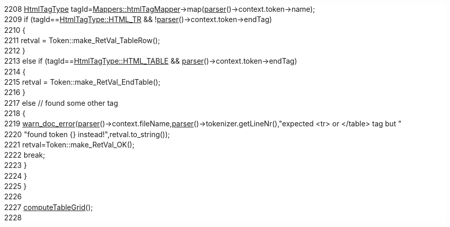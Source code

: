 <div class="doxyCodeLine"><span class="doxyLineNumber">2208</span><span class="doxyLineContent"><span class="doxyHighlight">      <a href="/web-doxygen/docs/api/files/src/cmdmapper-h/#a91be16b8342aa3130a4374d78cf42273">HtmlTagType</a> tagId=<a href="/web-doxygen/docs/api/namespaces/mappers/#a8390ce8e78c02d974d515d560a551958">Mappers::htmlTagMapper</a>-&gt;map(<a href="/web-doxygen/docs/api/classes/docnode/#a82847109f245ad8e8fe6102cf875fcd1">parser</a>()-&gt;context.token-&gt;name);</span></span></div>
<div class="doxyCodeLine"><span class="doxyLineNumber">2209</span><span class="doxyLineContent"><span class="doxyHighlight">      </span><span class="doxyHighlightKeywordFlow">if</span><span class="doxyHighlight"> (tagId==<a href="/web-doxygen/docs/api/files/src/cmdmapper-h/#a91be16b8342aa3130a4374d78cf42273ad7eb396091ab8336abda28f4d30aedaf">HtmlTagType::HTML_TR</a> &amp;&amp; !<a href="/web-doxygen/docs/api/classes/docnode/#a82847109f245ad8e8fe6102cf875fcd1">parser</a>()-&gt;context.token-&gt;endTag)</span></span></div>
<div class="doxyCodeLine"><span class="doxyLineNumber">2210</span><span class="doxyLineContent"><span class="doxyHighlight">      {</span></span></div>
<div class="doxyCodeLine"><span class="doxyLineNumber">2211</span><span class="doxyLineContent"><span class="doxyHighlight">        retval = Token::make_RetVal_TableRow();</span></span></div>
<div class="doxyCodeLine"><span class="doxyLineNumber">2212</span><span class="doxyLineContent"><span class="doxyHighlight">      }</span></span></div>
<div class="doxyCodeLine"><span class="doxyLineNumber">2213</span><span class="doxyLineContent"><span class="doxyHighlight">      </span><span class="doxyHighlightKeywordFlow">else</span><span class="doxyHighlight"> </span><span class="doxyHighlightKeywordFlow">if</span><span class="doxyHighlight"> (tagId==<a href="/web-doxygen/docs/api/files/src/cmdmapper-h/#a91be16b8342aa3130a4374d78cf42273af86f2e136782e591c3a3ecdd9713c5a8">HtmlTagType::HTML_TABLE</a> &amp;&amp; <a href="/web-doxygen/docs/api/classes/docnode/#a82847109f245ad8e8fe6102cf875fcd1">parser</a>()-&gt;context.token-&gt;endTag)</span></span></div>
<div class="doxyCodeLine"><span class="doxyLineNumber">2214</span><span class="doxyLineContent"><span class="doxyHighlight">      {</span></span></div>
<div class="doxyCodeLine"><span class="doxyLineNumber">2215</span><span class="doxyLineContent"><span class="doxyHighlight">        retval = Token::make_RetVal_EndTable();</span></span></div>
<div class="doxyCodeLine"><span class="doxyLineNumber">2216</span><span class="doxyLineContent"><span class="doxyHighlight">      }</span></span></div>
<div class="doxyCodeLine"><span class="doxyLineNumber">2217</span><span class="doxyLineContent"><span class="doxyHighlight">      </span><span class="doxyHighlightKeywordFlow">else</span><span class="doxyHighlight">  </span><span class="doxyHighlightComment">// found some other tag</span></span></div>
<div class="doxyCodeLine"><span class="doxyLineNumber">2218</span><span class="doxyLineContent"><span class="doxyHighlight">      {</span></span></div>
<div class="doxyCodeLine"><span class="doxyLineNumber">2219</span><span class="doxyLineContent"><span class="doxyHighlight">        <a href="/web-doxygen/docs/api/files/src/message-h/#affeb66895cdcfb6b1eb0eba2daafba89">warn_doc_error</a>(<a href="/web-doxygen/docs/api/classes/docnode/#a82847109f245ad8e8fe6102cf875fcd1">parser</a>()-&gt;context.fileName,<a href="/web-doxygen/docs/api/classes/docnode/#a82847109f245ad8e8fe6102cf875fcd1">parser</a>()-&gt;tokenizer.getLineNr(),</span><span class="doxyHighlightStringLiteral">"expected &lt;tr&gt; or &lt;/table&gt; tag but "</span></span></div>
<div class="doxyCodeLine"><span class="doxyLineNumber">2220</span><span class="doxyLineContent"><span class="doxyHighlight">            </span><span class="doxyHighlightStringLiteral">"found token {} instead!"</span><span class="doxyHighlight">,retval.to_string());</span></span></div>
<div class="doxyCodeLine"><span class="doxyLineNumber">2221</span><span class="doxyLineContent"><span class="doxyHighlight">        retval=Token::make_RetVal_OK();</span></span></div>
<div class="doxyCodeLine"><span class="doxyLineNumber">2222</span><span class="doxyLineContent"><span class="doxyHighlight">        </span><span class="doxyHighlightKeywordFlow">break</span><span class="doxyHighlight">;</span></span></div>
<div class="doxyCodeLine"><span class="doxyLineNumber">2223</span><span class="doxyLineContent"><span class="doxyHighlight">      }</span></span></div>
<div class="doxyCodeLine"><span class="doxyLineNumber">2224</span><span class="doxyLineContent"><span class="doxyHighlight">    }</span></span></div>
<div class="doxyCodeLine"><span class="doxyLineNumber">2225</span><span class="doxyLineContent"><span class="doxyHighlight">  }</span></span></div>
<div class="doxyCodeLine"><span class="doxyLineNumber">2226</span></div>
<div class="doxyCodeLine"><span class="doxyLineNumber">2227</span><span class="doxyLineContent"><span class="doxyHighlight">  <a href="#a8252a73bf19e6fcbf924a12c5d132815">computeTableGrid</a>();</span></span></div>
<div class="doxyCodeLine"><span class="doxyLineNumber">2228</span></div>